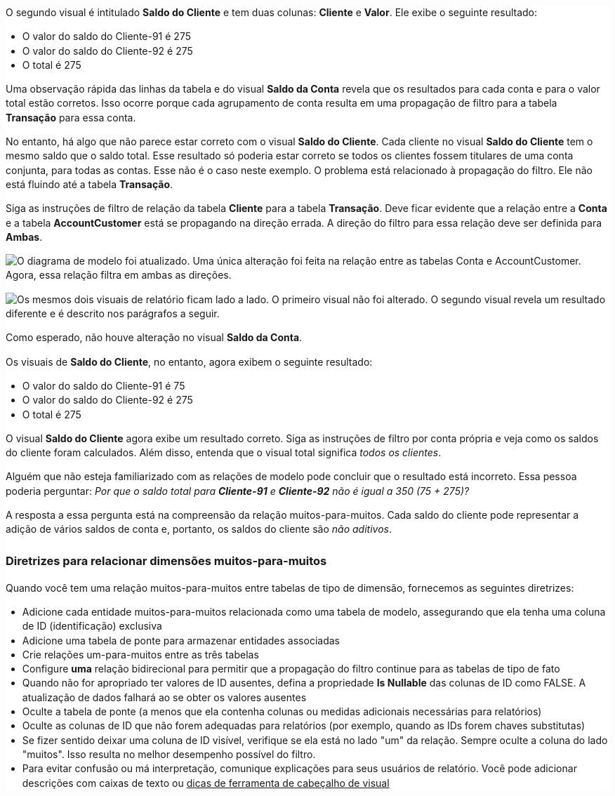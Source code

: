 O segundo visual é intitulado **Saldo do Cliente** e tem duas colunas: **Cliente** e **Valor**. Ele exibe o seguinte resultado:

- O valor do saldo do Cliente-91 é 275
- O valor do saldo do Cliente-92 é 275
- O total é 275

Uma observação rápida das linhas da tabela e do visual **Saldo da Conta** revela que os resultados para cada conta e para o valor total estão corretos. Isso ocorre porque cada agrupamento de conta resulta em uma propagação de filtro para a tabela **Transação** para essa conta.

No entanto, há algo que não parece estar correto com o visual **Saldo do Cliente**. Cada cliente no visual **Saldo do Cliente** tem o mesmo saldo que o saldo total. Esse resultado só poderia estar correto se todos os clientes fossem titulares de uma conta conjunta, para todas as contas. Esse não é o caso neste exemplo. O problema está relacionado à propagação do filtro. Ele não está fluindo até a tabela **Transação**.

Siga as instruções de filtro de relação da tabela **Cliente** para a tabela **Transação**. Deve ficar evidente que a relação entre a **Conta** e a tabela **AccountCustomer** está se propagando na direção errada. A direção do filtro para essa relação deve ser definida para **Ambas**.

![O diagrama de modelo foi atualizado. Uma única alteração foi feita na relação entre as tabelas Conta e AccountCustomer. Agora, essa relação filtra em ambas as direções.](media/relationships-many-to-many/bank-account-customer-model-related-tables-3.png)

![Os mesmos dois visuais de relatório ficam lado a lado. O primeiro visual não foi alterado. O segundo visual revela um resultado diferente e é descrito nos parágrafos a seguir.](media/relationships-many-to-many/bank-account-customer-model-queried-2.png)

Como esperado, não houve alteração no visual **Saldo da Conta**.

Os visuais de **Saldo do Cliente**, no entanto, agora exibem o seguinte resultado:

- O valor do saldo do Cliente-91 é 75
- O valor do saldo do Cliente-92 é 275
- O total é 275

O visual **Saldo do Cliente** agora exibe um resultado correto. Siga as instruções de filtro por conta própria e veja como os saldos do cliente foram calculados. Além disso, entenda que o visual total significa _todos os clientes_.

Alguém que não esteja familiarizado com as relações de modelo pode concluir que o resultado está incorreto. Essa pessoa poderia perguntar: _Por que o saldo total para **Cliente-91** e **Cliente-92** não é igual a 350 (75 + 275)?_

A resposta a essa pergunta está na compreensão da relação muitos-para-muitos. Cada saldo do cliente pode representar a adição de vários saldos de conta e, portanto, os saldos do cliente são _não aditivos_.

### <a name="relate-many-to-many-dimensions-guidance"></a>Diretrizes para relacionar dimensões muitos-para-muitos

Quando você tem uma relação muitos-para-muitos entre tabelas de tipo de dimensão, fornecemos as seguintes diretrizes:

- Adicione cada entidade muitos-para-muitos relacionada como uma tabela de modelo, assegurando que ela tenha uma coluna de ID (identificação) exclusiva
- Adicione uma tabela de ponte para armazenar entidades associadas
- Crie relações um-para-muitos entre as três tabelas
- Configure **uma** relação bidirecional para permitir que a propagação do filtro continue para as tabelas de tipo de fato
- Quando não for apropriado ter valores de ID ausentes, defina a propriedade **Is Nullable** das colunas de ID como FALSE. A atualização de dados falhará ao se obter os valores ausentes
- Oculte a tabela de ponte (a menos que ela contenha colunas ou medidas adicionais necessárias para relatórios)
- Oculte as colunas de ID que não forem adequadas para relatórios (por exemplo, quando as IDs forem chaves substitutas)
- Se fizer sentido deixar uma coluna de ID visível, verifique se ela está no lado "um" da relação. Sempre oculte a coluna do lado "muitos". Isso resulta no melhor desempenho possível do filtro.
- Para evitar confusão ou má interpretação, comunique explicações para seus usuários de relatório. Você pode adicionar descrições com caixas de texto ou [dicas de ferramenta de cabeçalho de visual](report-page-tooltips.md)
